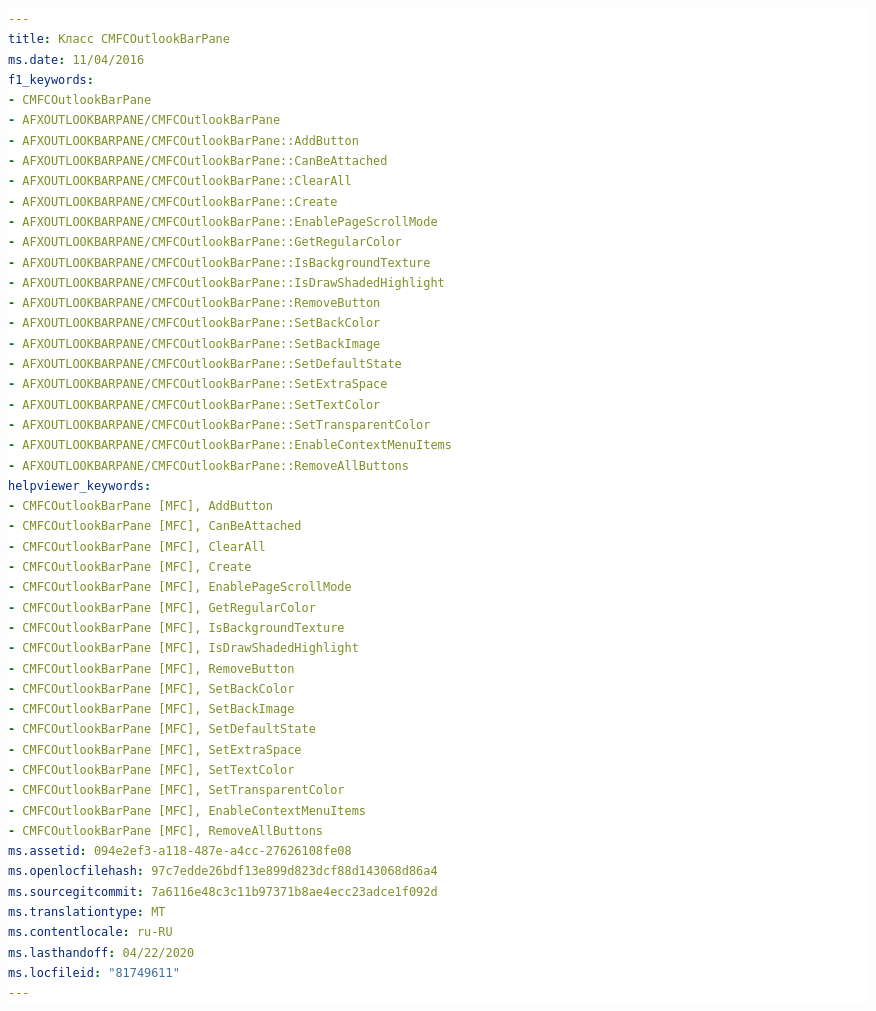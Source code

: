 ```yaml
---
title: Класс CMFCOutlookBarPane
ms.date: 11/04/2016
f1_keywords:
- CMFCOutlookBarPane
- AFXOUTLOOKBARPANE/CMFCOutlookBarPane
- AFXOUTLOOKBARPANE/CMFCOutlookBarPane::AddButton
- AFXOUTLOOKBARPANE/CMFCOutlookBarPane::CanBeAttached
- AFXOUTLOOKBARPANE/CMFCOutlookBarPane::ClearAll
- AFXOUTLOOKBARPANE/CMFCOutlookBarPane::Create
- AFXOUTLOOKBARPANE/CMFCOutlookBarPane::EnablePageScrollMode
- AFXOUTLOOKBARPANE/CMFCOutlookBarPane::GetRegularColor
- AFXOUTLOOKBARPANE/CMFCOutlookBarPane::IsBackgroundTexture
- AFXOUTLOOKBARPANE/CMFCOutlookBarPane::IsDrawShadedHighlight
- AFXOUTLOOKBARPANE/CMFCOutlookBarPane::RemoveButton
- AFXOUTLOOKBARPANE/CMFCOutlookBarPane::SetBackColor
- AFXOUTLOOKBARPANE/CMFCOutlookBarPane::SetBackImage
- AFXOUTLOOKBARPANE/CMFCOutlookBarPane::SetDefaultState
- AFXOUTLOOKBARPANE/CMFCOutlookBarPane::SetExtraSpace
- AFXOUTLOOKBARPANE/CMFCOutlookBarPane::SetTextColor
- AFXOUTLOOKBARPANE/CMFCOutlookBarPane::SetTransparentColor
- AFXOUTLOOKBARPANE/CMFCOutlookBarPane::EnableContextMenuItems
- AFXOUTLOOKBARPANE/CMFCOutlookBarPane::RemoveAllButtons
helpviewer_keywords:
- CMFCOutlookBarPane [MFC], AddButton
- CMFCOutlookBarPane [MFC], CanBeAttached
- CMFCOutlookBarPane [MFC], ClearAll
- CMFCOutlookBarPane [MFC], Create
- CMFCOutlookBarPane [MFC], EnablePageScrollMode
- CMFCOutlookBarPane [MFC], GetRegularColor
- CMFCOutlookBarPane [MFC], IsBackgroundTexture
- CMFCOutlookBarPane [MFC], IsDrawShadedHighlight
- CMFCOutlookBarPane [MFC], RemoveButton
- CMFCOutlookBarPane [MFC], SetBackColor
- CMFCOutlookBarPane [MFC], SetBackImage
- CMFCOutlookBarPane [MFC], SetDefaultState
- CMFCOutlookBarPane [MFC], SetExtraSpace
- CMFCOutlookBarPane [MFC], SetTextColor
- CMFCOutlookBarPane [MFC], SetTransparentColor
- CMFCOutlookBarPane [MFC], EnableContextMenuItems
- CMFCOutlookBarPane [MFC], RemoveAllButtons
ms.assetid: 094e2ef3-a118-487e-a4cc-27626108fe08
ms.openlocfilehash: 97c7edde26bdf13e899d823dcf88d143068d86a4
ms.sourcegitcommit: 7a6116e48c3c11b97371b8ae4ecc23adce1f092d
ms.translationtype: MT
ms.contentlocale: ru-RU
ms.lasthandoff: 04/22/2020
ms.locfileid: "81749611"
---
```
